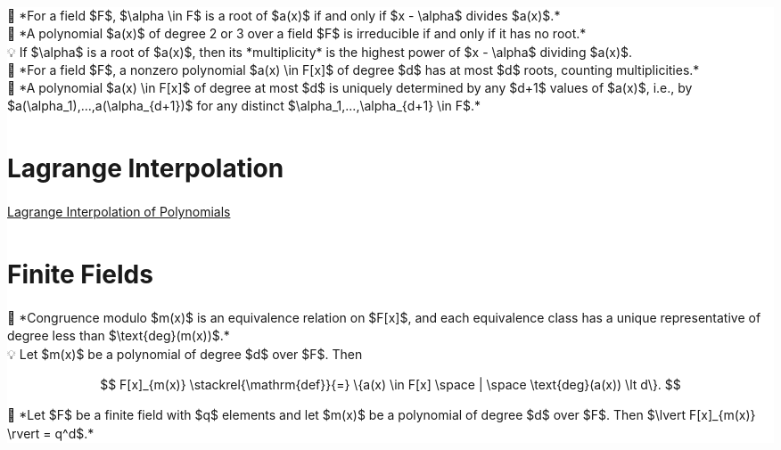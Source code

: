 <aside>
📌 *For a field $F$, $\alpha \in F$ is a root of $a(x)$ if and only if $x - \alpha$ divides $a(x)$.*

</aside>

<aside>
📎 *A polynomial $a(x)$ of degree 2 or 3 over a field $F$ is irreducible if and only if it has no root.*

</aside>

<aside>
💡 If $\alpha$ is a root of $a(x)$, then its *multiplicity* is the highest power of $x - \alpha$ dividing $a(x)$.

</aside>

<aside>
📖 *For a field $F$, a nonzero polynomial $a(x) \in F[x]$ of degree $d$ has at most $d$ roots, counting multiplicities.*

</aside>

<aside>
📌 *A polynomial $a(x) \in F[x]$ of degree at most $d$ is uniquely determined by any $d+1$ values of $a(x)$, i.e., by $a(\alpha_1),...,a(\alpha_{d+1})$ for any distinct $\alpha_1,...,\alpha_{d+1} \in F$.*

</aside>

# Lagrange Interpolation

[Lagrange Interpolation of Polynomials](Algebra%202e542e6a0045446282bf640875624025/Lagrange%20Interpolation%20of%20Polynomials%20e3d16eff64924159afabc54390c2ab4b.md)

# Finite Fields

<aside>
📌  *Congruence modulo $m(x)$ is an equivalence relation on $F[x]$, and each equivalence class has a unique representative of degree less than $\text{deg}(m(x))$.*

</aside>

<aside>
💡 Let $m(x)$ be a polynomial of degree $d$ over $F$. Then

$$
F[x]_{m(x)} \stackrel{\mathrm{def}}{=} \{a(x) \in F[x] \space | \space \text{deg}(a(x)) \lt d\}.
$$

</aside>

<aside>
📌 *Let $F$ be a finite field with $q$ elements and let $m(x)$ be a polynomial of degree $d$ over $F$. Then $\lvert F[x]_{m(x)} \rvert = q^d$.*
